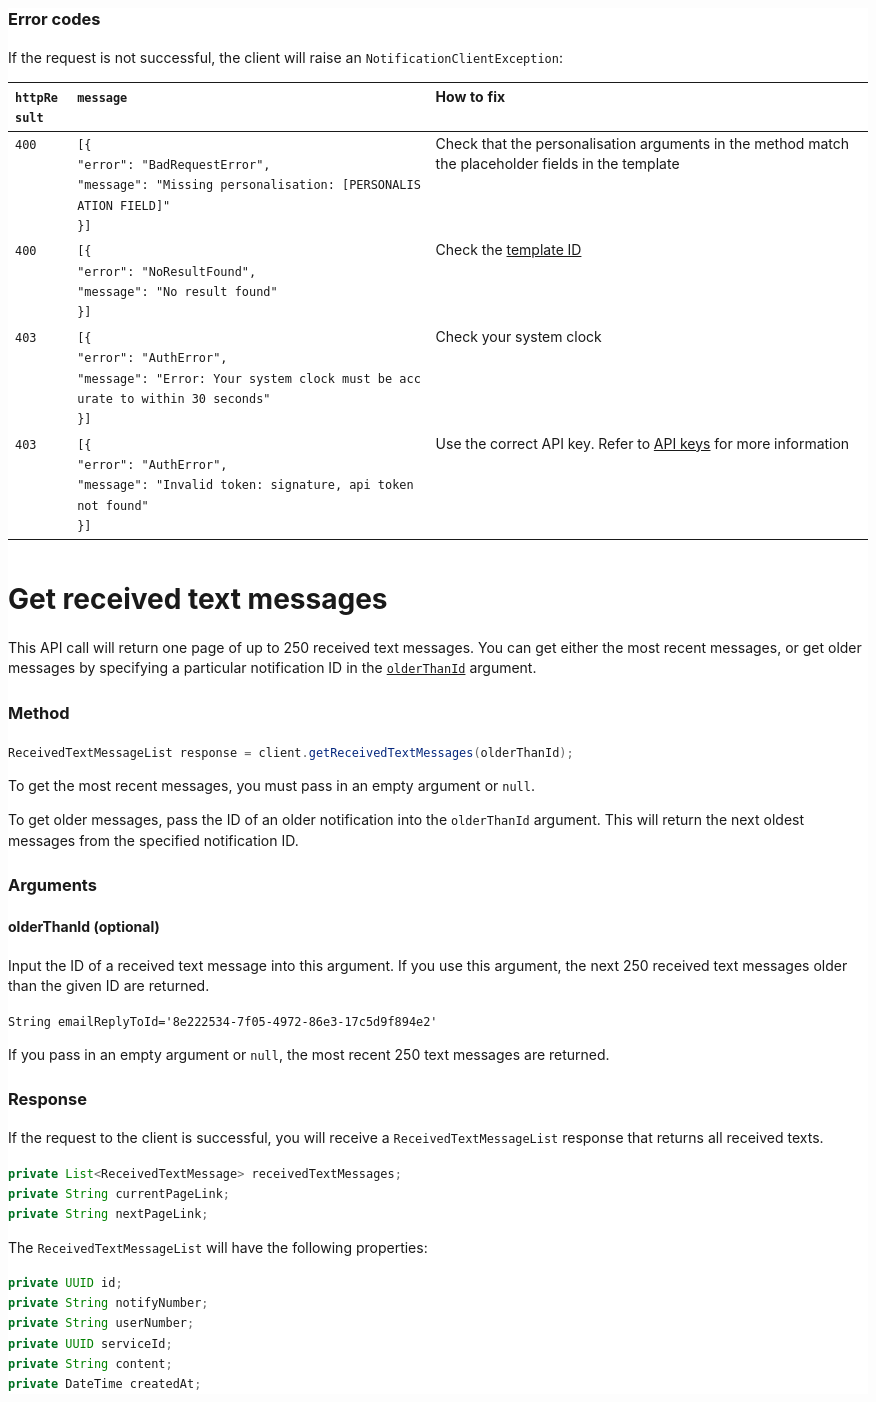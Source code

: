 ### Error codes

If the request is not successful, the client will raise an `NotificationClientException`:

|`httpResult`|`message`|How to fix|
|:---|:---|:---|
|`400`|`[{`<br>`"error": "BadRequestError",`<br>`"message": "Missing personalisation: [PERSONALISATION FIELD]"`<br>`}]`|Check that the personalisation arguments in the method match the placeholder fields in the template|
|`400`|`[{`<br>`"error": "NoResultFound",`<br>`"message": "No result found"`<br>`}]`|Check the [template ID](/#generate-a-preview-template-required-arguments-template-id)|
|`403`|`[{`<br>`"error": "AuthError",`<br>`"message": "Error: Your system clock must be accurate to within 30 seconds"`<br>`}]`|Check your system clock|
|`403`|`[{`<br>`"error": "AuthError",`<br>`"message": "Invalid token: signature, api token not found"`<br>`}]`|Use the correct API key. Refer to [API keys](/#api-keys) for more information|


# Get received text messages

This API call will return one page of up to 250 received text messages. You can get either the most recent messages, or get older messages by specifying a particular notification ID in the [`olderThanId`](/#olderThanId) argument.

### Method

```java
ReceivedTextMessageList response = client.getReceivedTextMessages(olderThanId);
```

To get the most recent messages, you must pass in an empty argument or `null`.

To get older messages, pass the ID of an older notification into the `olderThanId` argument. This will return the next oldest messages from the specified notification ID.

### Arguments

#### olderThanId (optional)

Input the ID of a received text message into this argument. If you use this argument, the next 250 received text messages older than the given ID are returned.

```
String emailReplyToId='8e222534-7f05-4972-86e3-17c5d9f894e2'
```

If you pass in an empty argument or `null`, the most recent 250 text messages are returned.

### Response

If the request to the client is successful, you will receive a `ReceivedTextMessageList` response that returns all received texts.

```java
private List<ReceivedTextMessage> receivedTextMessages;
private String currentPageLink;
private String nextPageLink;
```
The `ReceivedTextMessageList` will have the following properties:

```java
private UUID id;
private String notifyNumber;
private String userNumber;
private UUID serviceId;
private String content;
private DateTime createdAt;
```

